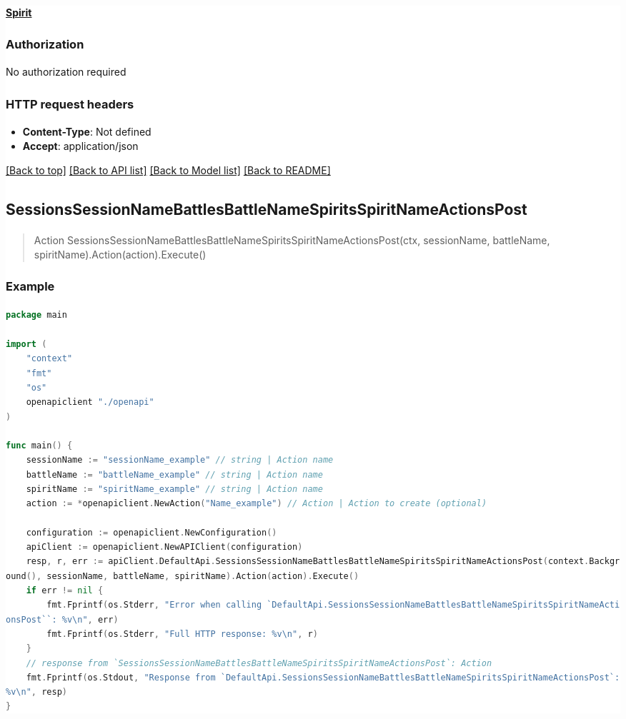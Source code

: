 [**Spirit**](Spirit.md)

### Authorization

No authorization required

### HTTP request headers

- **Content-Type**: Not defined
- **Accept**: application/json

[[Back to top]](#) [[Back to API list]](../README.md#documentation-for-api-endpoints)
[[Back to Model list]](../README.md#documentation-for-models)
[[Back to README]](../README.md)


## SessionsSessionNameBattlesBattleNameSpiritsSpiritNameActionsPost

> Action SessionsSessionNameBattlesBattleNameSpiritsSpiritNameActionsPost(ctx, sessionName, battleName, spiritName).Action(action).Execute()





### Example

```go
package main

import (
    "context"
    "fmt"
    "os"
    openapiclient "./openapi"
)

func main() {
    sessionName := "sessionName_example" // string | Action name
    battleName := "battleName_example" // string | Action name
    spiritName := "spiritName_example" // string | Action name
    action := *openapiclient.NewAction("Name_example") // Action | Action to create (optional)

    configuration := openapiclient.NewConfiguration()
    apiClient := openapiclient.NewAPIClient(configuration)
    resp, r, err := apiClient.DefaultApi.SessionsSessionNameBattlesBattleNameSpiritsSpiritNameActionsPost(context.Background(), sessionName, battleName, spiritName).Action(action).Execute()
    if err != nil {
        fmt.Fprintf(os.Stderr, "Error when calling `DefaultApi.SessionsSessionNameBattlesBattleNameSpiritsSpiritNameActionsPost``: %v\n", err)
        fmt.Fprintf(os.Stderr, "Full HTTP response: %v\n", r)
    }
    // response from `SessionsSessionNameBattlesBattleNameSpiritsSpiritNameActionsPost`: Action
    fmt.Fprintf(os.Stdout, "Response from `DefaultApi.SessionsSessionNameBattlesBattleNameSpiritsSpiritNameActionsPost`: %v\n", resp)
}
```

